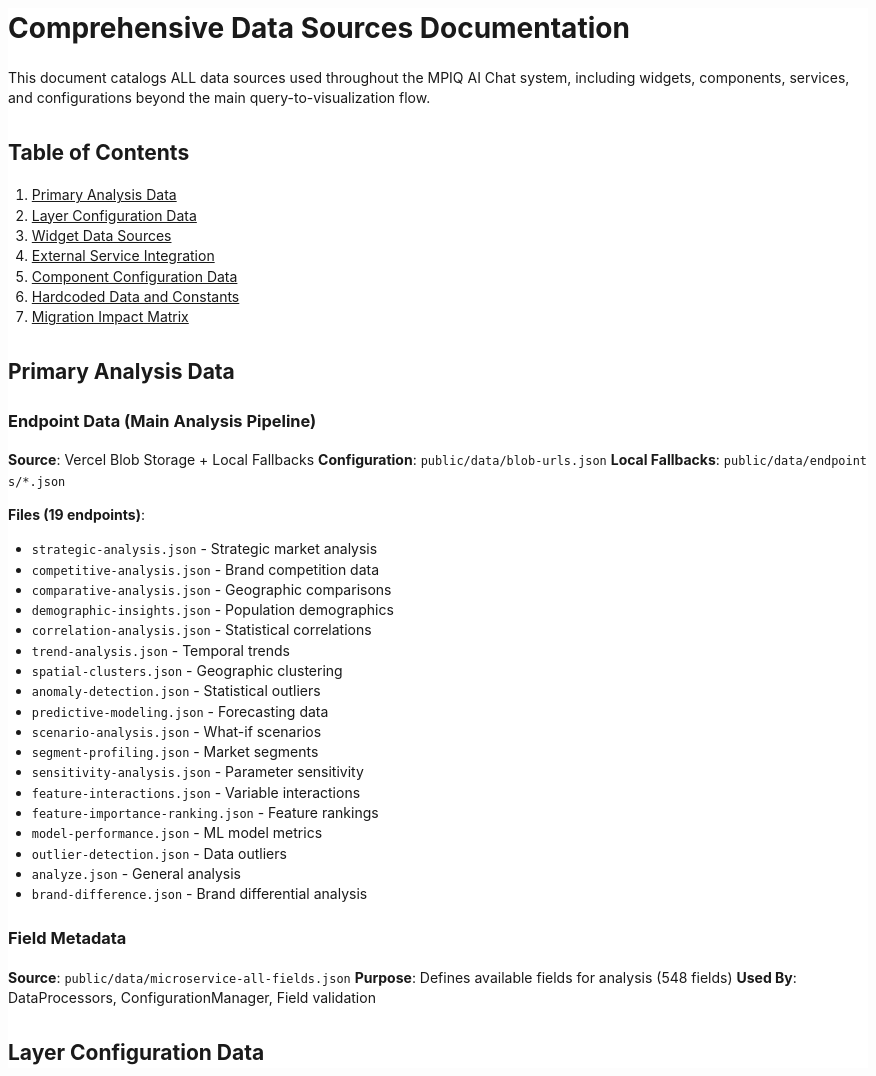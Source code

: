 # Comprehensive Data Sources Documentation

This document catalogs ALL data sources used throughout the MPIQ AI Chat system, including widgets, components, services, and configurations beyond the main query-to-visualization flow.

## Table of Contents

1. [Primary Analysis Data](#primary-analysis-data)
2. [Layer Configuration Data](#layer-configuration-data)
3. [Widget Data Sources](#widget-data-sources)
4. [External Service Integration](#external-service-integration)
5. [Component Configuration Data](#component-configuration-data)
6. [Hardcoded Data and Constants](#hardcoded-data-and-constants)
7. [Migration Impact Matrix](#migration-impact-matrix)

## Primary Analysis Data

### Endpoint Data (Main Analysis Pipeline)
**Source**: Vercel Blob Storage + Local Fallbacks
**Configuration**: `public/data/blob-urls.json`
**Local Fallbacks**: `public/data/endpoints/*.json`

**Files (19 endpoints)**:
- `strategic-analysis.json` - Strategic market analysis
- `competitive-analysis.json` - Brand competition data
- `comparative-analysis.json` - Geographic comparisons
- `demographic-insights.json` - Population demographics
- `correlation-analysis.json` - Statistical correlations
- `trend-analysis.json` - Temporal trends
- `spatial-clusters.json` - Geographic clustering
- `anomaly-detection.json` - Statistical outliers
- `predictive-modeling.json` - Forecasting data
- `scenario-analysis.json` - What-if scenarios
- `segment-profiling.json` - Market segments
- `sensitivity-analysis.json` - Parameter sensitivity
- `feature-interactions.json` - Variable interactions
- `feature-importance-ranking.json` - Feature rankings
- `model-performance.json` - ML model metrics
- `outlier-detection.json` - Data outliers
- `analyze.json` - General analysis
- `brand-difference.json` - Brand differential analysis

### Field Metadata
**Source**: `public/data/microservice-all-fields.json`
**Purpose**: Defines available fields for analysis (548 fields)
**Used By**: DataProcessors, ConfigurationManager, Field validation

## Layer Configuration Data
